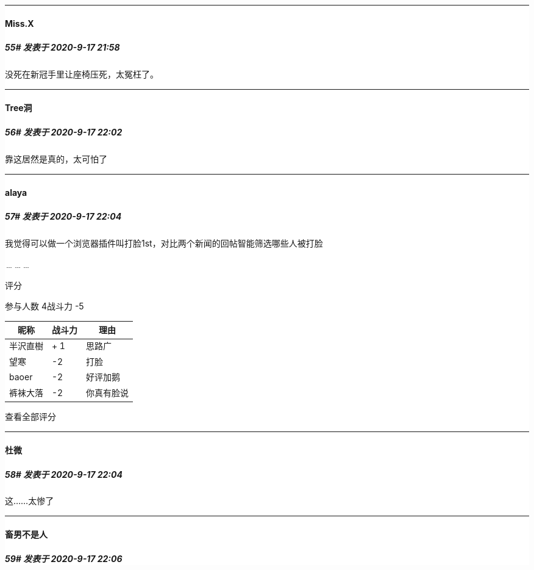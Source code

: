-----

####  Miss.X  
##### 55#       发表于 2020-9-17 21:58


没死在新冠手里让座椅压死，太冤枉了。


-----

####  Tree洞  
##### 56#       发表于 2020-9-17 22:02


靠这居然是真的，太可怕了


-----

####  alaya  
##### 57#       发表于 2020-9-17 22:04


我觉得可以做一个浏览器插件叫打脸1st，对比两个新闻的回帖智能筛选哪些人被打脸


﹍﹍﹍

评分


 参与人数 4战斗力 -5

|昵称|战斗力|理由|
|----|---|---|
| 半沢直樹| + 1|思路广|
| 望寒|-2|打脸|
| baoer|-2|好评加鹅|
| 裤袜大落|-2|你真有脸说|


查看全部评分


-----

####  杜微  
##### 58#       发表于 2020-9-17 22:04


这……太惨了


-----

####  畜男不是人  
##### 59#       发表于 2020-9-17 22:06
